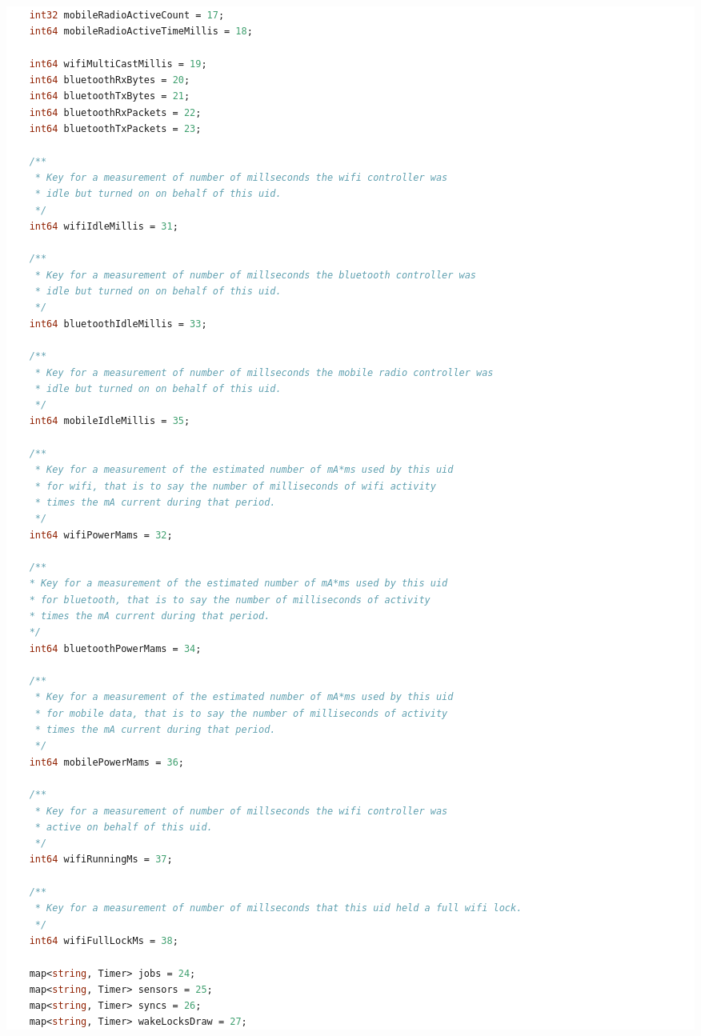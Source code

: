 ```protobuf:title=ResourceUsageStats.proto
    int32 mobileRadioActiveCount = 17;
    int64 mobileRadioActiveTimeMillis = 18;

    int64 wifiMultiCastMillis = 19;
    int64 bluetoothRxBytes = 20;
    int64 bluetoothTxBytes = 21;
    int64 bluetoothRxPackets = 22;
    int64 bluetoothTxPackets = 23;

    /**
     * Key for a measurement of number of millseconds the wifi controller was
     * idle but turned on on behalf of this uid.
     */
    int64 wifiIdleMillis = 31;

    /**
     * Key for a measurement of number of millseconds the bluetooth controller was
     * idle but turned on on behalf of this uid.
     */
    int64 bluetoothIdleMillis = 33;

    /**
     * Key for a measurement of number of millseconds the mobile radio controller was
     * idle but turned on on behalf of this uid.
     */
    int64 mobileIdleMillis = 35;

    /**
     * Key for a measurement of the estimated number of mA*ms used by this uid
     * for wifi, that is to say the number of milliseconds of wifi activity
     * times the mA current during that period.
     */
    int64 wifiPowerMams = 32;

    /**
    * Key for a measurement of the estimated number of mA*ms used by this uid
    * for bluetooth, that is to say the number of milliseconds of activity
    * times the mA current during that period.
    */
    int64 bluetoothPowerMams = 34;

    /**
     * Key for a measurement of the estimated number of mA*ms used by this uid
     * for mobile data, that is to say the number of milliseconds of activity
     * times the mA current during that period.
     */
    int64 mobilePowerMams = 36;

    /**
     * Key for a measurement of number of millseconds the wifi controller was
     * active on behalf of this uid.
     */
    int64 wifiRunningMs = 37;

    /**
     * Key for a measurement of number of millseconds that this uid held a full wifi lock.
     */
    int64 wifiFullLockMs = 38;

    map<string, Timer> jobs = 24;
    map<string, Timer> sensors = 25;
    map<string, Timer> syncs = 26;
    map<string, Timer> wakeLocksDraw = 27;
```
